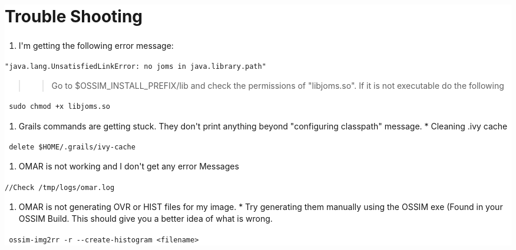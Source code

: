 
# Trouble Shooting #
  1. I'm getting the following error message:
```
"java.lang.UnsatisfiedLinkError: no joms in java.library.path"
```
> > Go to  $OSSIM\_INSTALL\_PREFIX/lib and check the permissions of "libjoms.so".  If it is not executable do the following
```
 sudo chmod +x libjoms.so
```
  1. Grails commands are getting stuck. They don't print anything beyond "configuring classpath" message.
    * Cleaning .ivy cache
```
 delete $HOME/.grails/ivy-cache
```
  1. OMAR is not working and I don't get any error Messages
```
//Check /tmp/logs/omar.log
```
  1. OMAR is not generating OVR or HIST files for my image.
    * Try generating them manually using the OSSIM exe (Found in your OSSIM Build.  This should give you a better idea of what is wrong.
```
 ossim-img2rr -r --create-histogram <filename>
```